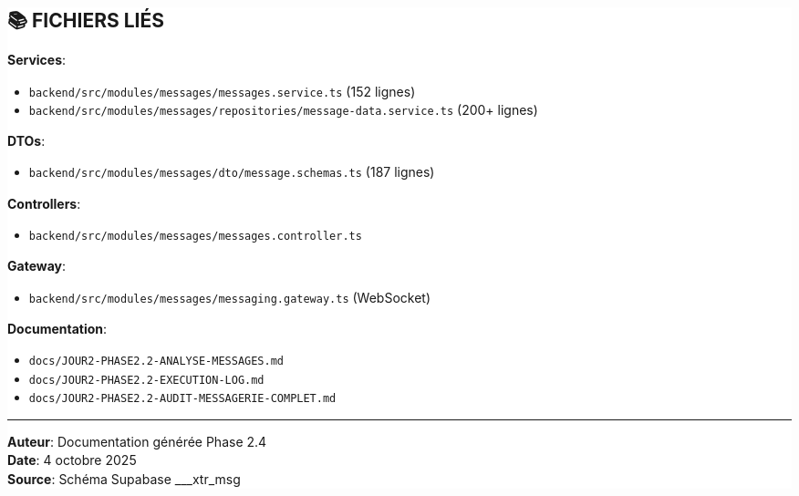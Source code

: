 
## 📚 FICHIERS LIÉS

**Services**:
- `backend/src/modules/messages/messages.service.ts` (152 lignes)
- `backend/src/modules/messages/repositories/message-data.service.ts` (200+ lignes)

**DTOs**:
- `backend/src/modules/messages/dto/message.schemas.ts` (187 lignes)

**Controllers**:
- `backend/src/modules/messages/messages.controller.ts`

**Gateway**:
- `backend/src/modules/messages/messaging.gateway.ts` (WebSocket)

**Documentation**:
- `docs/JOUR2-PHASE2.2-ANALYSE-MESSAGES.md`
- `docs/JOUR2-PHASE2.2-EXECUTION-LOG.md`
- `docs/JOUR2-PHASE2.2-AUDIT-MESSAGERIE-COMPLET.md`

---

**Auteur**: Documentation générée Phase 2.4  
**Date**: 4 octobre 2025  
**Source**: Schéma Supabase ___xtr_msg
